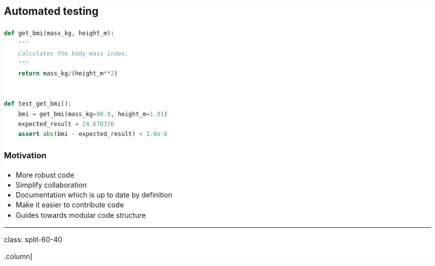 
## Automated testing

```python
def get_bmi(mass_kg, height_m):
    """
    Calculates the body mass index.
    """
    return mass_kg/(height_m**2)


def test_get_bmi():
    bmi = get_bmi(mass_kg=90.0, height_m=1.91)
    expected_result = 24.670376
    assert abs(bmi - expected_result) < 1.0e-6
```

### Motivation

- More robust code
- Simplify collaboration
- Documentation which is up to date by definition
- Make it easier to contribute code
- Guides towards modular code structure

---

class: split-60-40

.column[